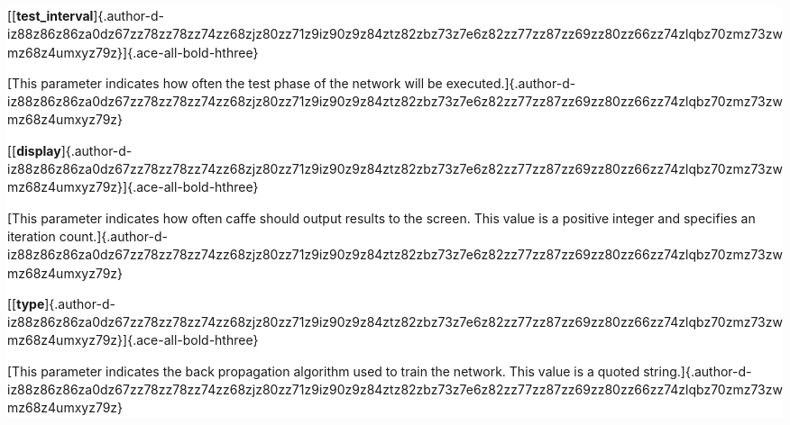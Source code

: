 </div>

<div>

</div>

<div>

[[**test\_interval**]{.author-d-iz88z86z86za0dz67zz78zz78zz74zz68zjz80zz71z9iz90z9z84ztz82zbz73z7e6z82zz77zz87zz69zz80zz66zz74zlqbz70zmz73zwmz68z4umxyz79z}]{.ace-all-bold-hthree}

</div>

<div>

[This parameter indicates how often the test phase of the network will be executed.]{.author-d-iz88z86z86za0dz67zz78zz78zz74zz68zjz80zz71z9iz90z9z84ztz82zbz73z7e6z82zz77zz87zz69zz80zz66zz74zlqbz70zmz73zwmz68z4umxyz79z}

</div>

<div>

</div>

<div>

[[**display**]{.author-d-iz88z86z86za0dz67zz78zz78zz74zz68zjz80zz71z9iz90z9z84ztz82zbz73z7e6z82zz77zz87zz69zz80zz66zz74zlqbz70zmz73zwmz68z4umxyz79z}]{.ace-all-bold-hthree}

</div>

<div>

[This parameter indicates how often caffe should output results to the screen. This value is a positive integer and specifies an iteration count.]{.author-d-iz88z86z86za0dz67zz78zz78zz74zz68zjz80zz71z9iz90z9z84ztz82zbz73z7e6z82zz77zz87zz69zz80zz66zz74zlqbz70zmz73zwmz68z4umxyz79z}

</div>

<div>

</div>

<div>

[[**type**]{.author-d-iz88z86z86za0dz67zz78zz78zz74zz68zjz80zz71z9iz90z9z84ztz82zbz73z7e6z82zz77zz87zz69zz80zz66zz74zlqbz70zmz73zwmz68z4umxyz79z}]{.ace-all-bold-hthree}

</div>

<div>

[This parameter indicates the back propagation algorithm used to train the network. This value is a quoted string.]{.author-d-iz88z86z86za0dz67zz78zz78zz74zz68zjz80zz71z9iz90z9z84ztz82zbz73z7e6z82zz77zz87zz69zz80zz66zz74zlqbz70zmz73zwmz68z4umxyz79z}

</div>

<div>

</div>
